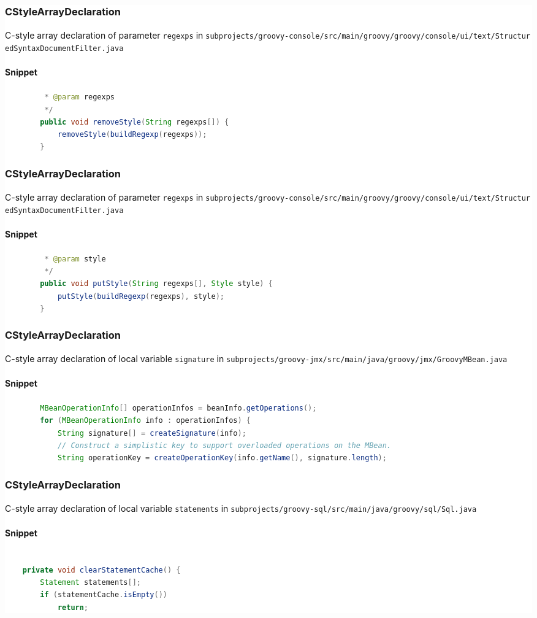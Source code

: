 ### CStyleArrayDeclaration
C-style array declaration of parameter `regexps`
in `subprojects/groovy-console/src/main/groovy/groovy/console/ui/text/StructuredSyntaxDocumentFilter.java`
#### Snippet
```java
         * @param regexps
         */
        public void removeStyle(String regexps[]) {
            removeStyle(buildRegexp(regexps));
        }
```

### CStyleArrayDeclaration
C-style array declaration of parameter `regexps`
in `subprojects/groovy-console/src/main/groovy/groovy/console/ui/text/StructuredSyntaxDocumentFilter.java`
#### Snippet
```java
         * @param style
         */
        public void putStyle(String regexps[], Style style) {
            putStyle(buildRegexp(regexps), style);
        }
```

### CStyleArrayDeclaration
C-style array declaration of local variable `signature`
in `subprojects/groovy-jmx/src/main/java/groovy/jmx/GroovyMBean.java`
#### Snippet
```java
        MBeanOperationInfo[] operationInfos = beanInfo.getOperations();
        for (MBeanOperationInfo info : operationInfos) {
            String signature[] = createSignature(info);
            // Construct a simplistic key to support overloaded operations on the MBean.
            String operationKey = createOperationKey(info.getName(), signature.length);
```

### CStyleArrayDeclaration
C-style array declaration of local variable `statements`
in `subprojects/groovy-sql/src/main/java/groovy/sql/Sql.java`
#### Snippet
```java

    private void clearStatementCache() {
        Statement statements[];
        if (statementCache.isEmpty())
            return;
```
